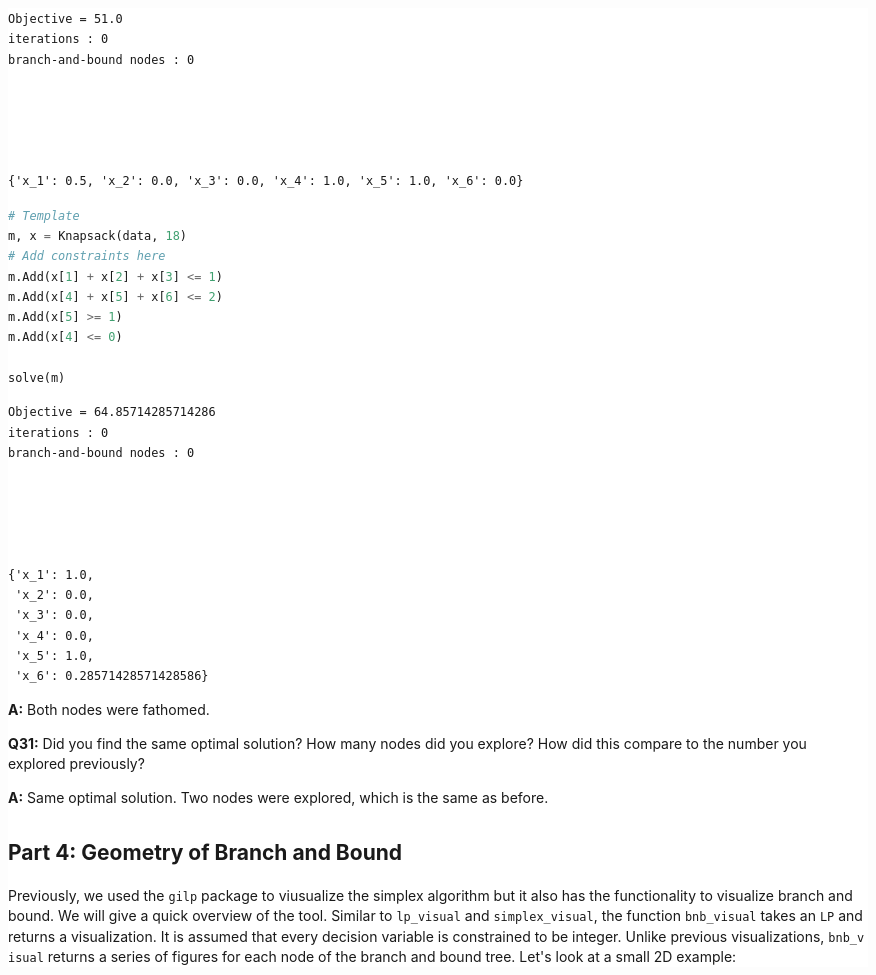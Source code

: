     Objective = 51.0
    iterations : 0
    branch-and-bound nodes : 0





    {'x_1': 0.5, 'x_2': 0.0, 'x_3': 0.0, 'x_4': 1.0, 'x_5': 1.0, 'x_6': 0.0}




```python
# Template
m, x = Knapsack(data, 18)
# Add constraints here
m.Add(x[1] + x[2] + x[3] <= 1)
m.Add(x[4] + x[5] + x[6] <= 2)
m.Add(x[5] >= 1)
m.Add(x[4] <= 0)

solve(m)
```

    Objective = 64.85714285714286
    iterations : 0
    branch-and-bound nodes : 0





    {'x_1': 1.0,
     'x_2': 0.0,
     'x_3': 0.0,
     'x_4': 0.0,
     'x_5': 1.0,
     'x_6': 0.28571428571428586}




```python

```

**A:** Both nodes were fathomed.

**Q31:** Did you find the same optimal solution? How many nodes did you explore? How did this compare to the number you explored previously?

**A:** Same optimal solution. Two nodes were explored, which is the same as before.

## Part 4: Geometry of Branch and Bound

Previously, we used the `gilp` package to viusualize the simplex algorithm but it also has the functionality to visualize branch and bound. We will give a quick overview of the tool. Similar to `lp_visual` and `simplex_visual`, the function `bnb_visual` takes an `LP` and returns a visualization. It is assumed that every decision variable is constrained to be integer. Unlike previous visualizations, `bnb_visual` returns a series of figures for each node of the branch and bound tree. Let's look at a small 2D example:
